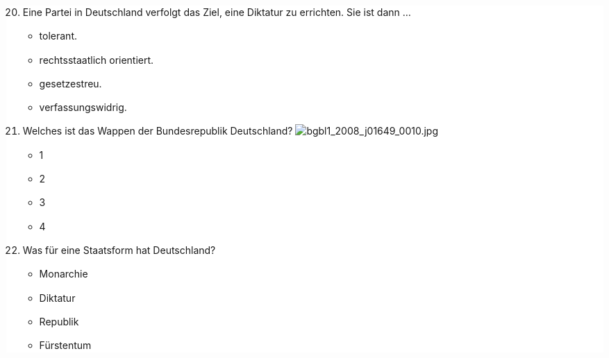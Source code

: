 

20. Eine Partei in Deutschland verfolgt das Ziel, eine Diktatur zu
    errichten. Sie ist dann …

    *   tolerant.




    *   rechtsstaatlich orientiert.




    *   gesetzestreu.




    *   verfassungswidrig.








21. Welches ist das Wappen der Bundesrepublik Deutschland?
    ![bgbl1_2008_j01649_0010.jpg](bgbl1_2008_j01649_0010.jpg)
    *   1




    *   2




    *   3




    *   4








22. Was für eine Staatsform hat Deutschland?

    *   Monarchie




    *   Diktatur




    *   Republik




    *   Fürstentum



